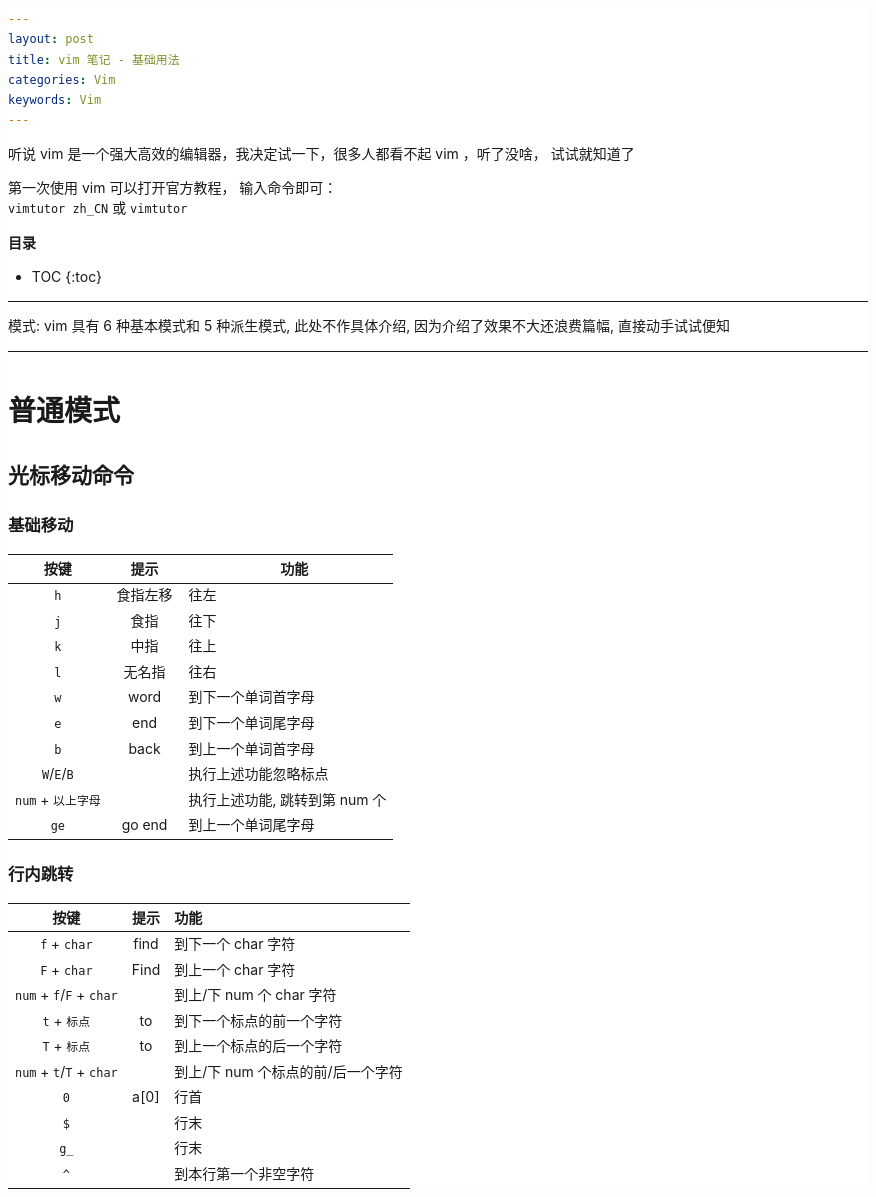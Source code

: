 ```yaml
---
layout: post
title: vim 笔记 - 基础用法
categories: Vim
keywords: Vim
---
```


听说 vim 是一个强大高效的编辑器，我决定试一下，很多人都看不起 vim ，听了没啥， 试试就知道了

第一次使用 vim 可以打开官方教程， 输入命令即可：  
` vimtutor zh_CN ` 或 ` vimtutor `


**目录**

* TOC
{:toc}

**********
模式: vim 具有 6 种基本模式和 5 种派生模式, 此处不作具体介绍, 因为介绍了效果不大还浪费篇幅, 直接动手试试便知
**********

# 普通模式

## 光标移动命令

### 基础移动

按键　| 提示 |　功能
:--: | :--: | ---
`h` | 食指左移 | 往左 
`j` | 食指 | 往下
`k` | 中指 | 往上
`l` | 无名指 | 往右
`w` | word | 到下一个单词首字母
`e` | end | 到下一个单词尾字母
`b` | back | 到上一个单词首字母
`W`/`E`/`B` |  | 执行上述功能忽略标点
`num` + `以上字母` |  | 执行上述功能, 跳转到第 num 个
`ge` | go end　| 到上一个单词尾字母

### 行内跳转

按键　| 提示 | 功能
:--: | :--: | :---
`f` + `char` | find | 到下一个 char 字符
`F` + `char` | Find | 到上一个 char 字符
`num` + `f`/`F` + `char` |  | 到上/下 num 个 char 字符
`t` + `标点` | to | 到下一个标点的前一个字符
`T` + `标点` | to | 到上一个标点的后一个字符
`num` + `t`/`T` + `char` |  | 到上/下 num 个标点的前/后一个字符
`0` | a[0] | 行首
`$` |  | 行末
`g_` |  | 行末
`^` |  | 到本行第一个非空字符
